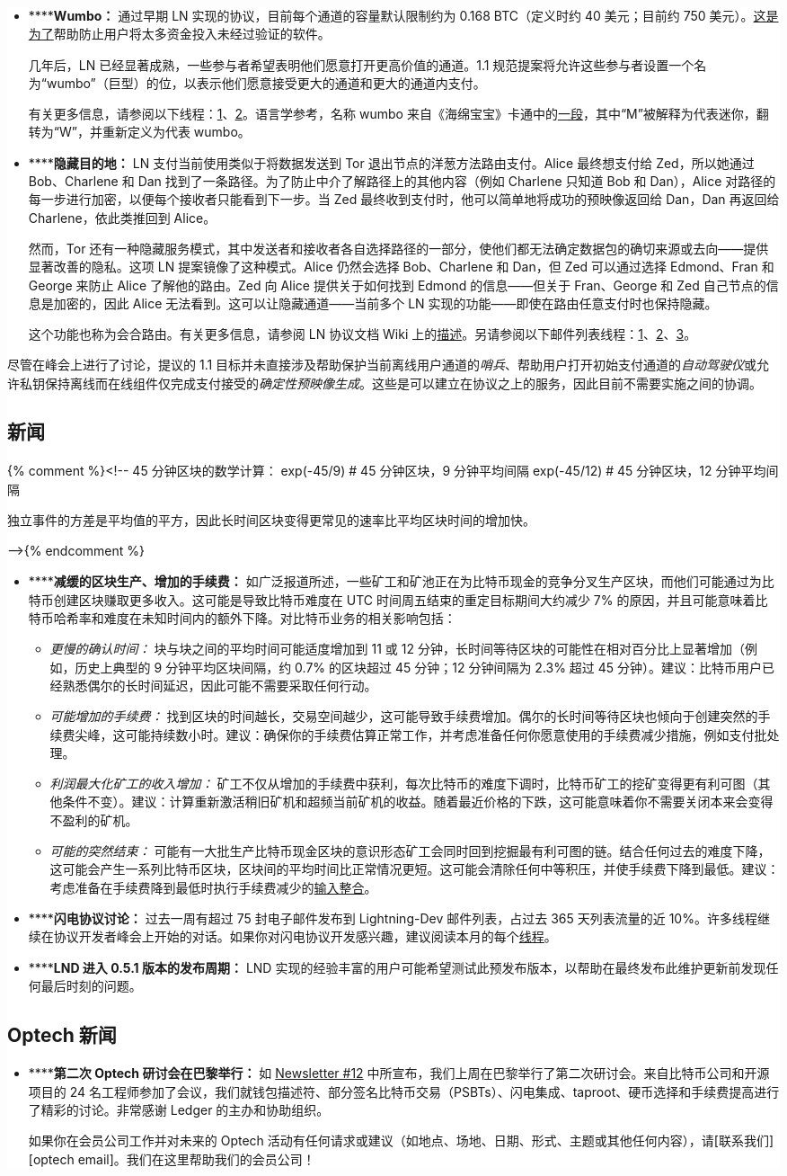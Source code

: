 - ******Wumbo：** 通过早期 LN 实现的协议，目前每个通道的容量默认限制约为 0.168 BTC（定义时约 40 美元；目前约 750 美元）。[这是为了][russell why limit]帮助防止用户将太多资金投入未经过验证的软件。

  几年后，LN 已经显著成熟，一些参与者希望表明他们愿意打开更高价值的通道。1.1 规范提案将允许这些参与者设置一个名为“wumbo”（巨型）的位，以表示他们愿意接受更大的通道和更大的通道内支付。

  有关更多信息，请参阅以下线程：[1][zmn describing wumbo]、[2][zmn global wumbo]。语言学参考，名称 wumbo 来自《海绵宝宝》卡通中的[一段][youtube wumbo]，其中“M”被解释为代表迷你，翻转为“W”，并重新定义为代表 wumbo。

- ******隐藏目的地：** LN 支付当前使用类似于将数据发送到 Tor 退出节点的洋葱方法路由支付。Alice 最终想支付给 Zed，所以她通过 Bob、Charlene 和 Dan 找到了一条路径。为了防止中介了解路径上的其他内容（例如 Charlene 只知道 Bob 和 Dan），Alice 对路径的每一步进行加密，以便每个接收者只能看到下一步。当 Zed 最终收到支付时，他可以简单地将成功的预映像返回给 Dan，Dan 再返回给 Charlene，依此类推回到 Alice。

  然而，Tor 还有一种隐藏服务模式，其中发送者和接收者各自选择路径的一部分，使他们都无法确定数据包的确切来源或去向——提供显著改善的隐私。这项 LN 提案镜像了这种模式。Alice 仍然会选择 Bob、Charlene 和 Dan，但 Zed 可以通过选择 Edmond、Fran 和 George 来防止 Alice 了解他的路由。Zed 向 Alice 提供关于如何找到 Edmond 的信息——但关于 Fran、George 和 Zed 自己节点的信息是加密的，因此 Alice 无法看到。这可以让隐藏通道——当前多个 LN 实现的功能——即使在路由任意支付时也保持隐藏。

  这个功能也称为会合路由。有关更多信息，请参阅 LN 协议文档 Wiki 上的[描述][lnrfc rz]。另请参阅以下邮件列表线程：[1][cjp rz]、[2][zmn rz]、[3][zmn rz packetswitch]。

尽管在峰会上进行了讨论，提议的 1.1 目标并未直接涉及帮助保护当前离线用户通道的*哨兵*、帮助用户打开初始支付通道的*自动驾驶仪*或允许私钥保持离线而在线组件仅完成支付接受的*确定性预映像生成*。这些是可以建立在协议之上的服务，因此目前不需要实施之间的协调。

## 新闻

{% comment %}<!-- 45 分钟区块的数学计算：
exp(-45/9) # 45 分钟区块，9 分钟平均间隔
exp(-45/12) # 45 分钟区块，12 分钟平均间隔

独立事件的方差是平均值的平方，因此长时间区块变得更常见的速率比平均区块时间的增加快。

-->{% endcomment %}

- ******减缓的区块生产、增加的手续费：** 如广泛报道所述，一些矿工和矿池正在为比特币现金的竞争分叉生产区块，而他们可能通过为比特币创建区块赚取更多收入。这可能是导致比特币难度在 UTC 时间周五结束的重定目标期间大约减少 7% 的原因，并且可能意味着比特币哈希率和难度在未知时间内的额外下降。对比特币业务的相关影响包括：

  - *更慢的确认时间：* 块与块之间的平均时间可能适度增加到 11 或 12 分钟，长时间等待区块的可能性在相对百分比上显著增加（例如，历史上典型的 9 分钟平均区块间隔，约 0.7% 的区块超过 45 分钟；12 分钟间隔为 2.3% 超过 45 分钟）。建议：比特币用户已经熟悉偶尔的长时间延迟，因此可能不需要采取任何行动。

  - *可能增加的手续费：* 找到区块的时间越长，交易空间越少，这可能导致手续费增加。偶尔的长时间等待区块也倾向于创建突然的手续费尖峰，这可能持续数小时。建议：确保你的手续费估算正常工作，并考虑准备任何你愿意使用的手续费减少措施，例如支付批处理。

  - *利润最大化矿工的收入增加：* 矿工不仅从增加的手续费中获利，每次比特币的难度下调时，比特币矿工的挖矿变得更有利可图（其他条件不变）。建议：计算重新激活稍旧矿机和超频当前矿机的收益。随着最近价格的下跌，这可能意味着你不需要关闭本来会变得不盈利的矿机。

  - *可能的突然结束：* 可能有一大批生产比特币现金区块的意识形态矿工会同时回到挖掘最有利可图的链。结合任何过去的难度下降，这可能会产生一系列比特币区块，区块间的平均时间比正常情况更短。这可能会清除任何中等积压，并使手续费下降到最低。建议：考虑准备在手续费降到最低时执行手续费减少的[输入整合][input consolidations]。

- ******闪电协议讨论：** 过去一周有超过 75 封电子邮件发布到 Lightning-Dev 邮件列表，占过去 365 天列表流量的近 10%。许多线程继续在协议开发者峰会上开始的对话。如果你对闪电协议开发感兴趣，建议阅读本月的每个[线程][ln threads]。

- ******LND 进入 0.5.1 版本的发布周期：** LND 实现的经验丰富的用户可能希望测试此预发布版本，以帮助在最终发布此维护更新前发现任何最后时刻的问题。

## Optech 新闻

- ******第二次 Optech 研讨会在巴黎举行：** 如 [Newsletter #12][] 中所宣布，我们上周在巴黎举行了第二次研讨会。来自比特币公司和开源项目的 24 名工程师参加了会议，我们就钱包描述符、部分签名比特币交易（PSBTs）、闪电集成、taproot、硬币选择和手续费提高进行了精彩的讨论。非常感谢 Ledger 的主办和协助组织。

  如果你在会员公司工作并对未来的 Optech 活动有任何请求或建议（如地点、场地、日期、形式、主题或其他任何内容），请[联系我们][optech email]。我们在这里帮助我们的会员公司！


[ln threads]: https://lists.linuxfoundation.org/pipermail/lightning-dev/2018-November/thread.html
[roasbeef amp]: https://lists.linuxfoundation.org/pipermail/lightning-dev/2018-February/000993.html
[zmn base amp]: https://lists.linuxfoundation.org/pipermail/lightning-dev/2018-November/001577.html
[pickhardt local amp]: https://lists.linuxfoundation.org/pipermail/lightning-dev/2018-November/001626.html
[neigut liquidity]: https://lists.linuxfoundation.org/pipermail/lightning-dev/2018-November/001532.html
[zmn liquidity]: https://lists.linuxfoundation.org/pipermail/lightning-dev/2018-November/001555.html
[zmn dual rbf]: https://lists.linuxfoundation.org/pipermail/lightning-dev/2018-November/001631.html
[zmn splicing cut-through]: https://lists.linuxfoundation.org/pipermail/lightning-dev/2018-April/001153.html
[pickhardt bolt splicing]: https://lists.linuxfoundation.org/pipermail/lightning-dev/2018-June/001322.html
[russell splicing]: https://lists.linuxfoundation.org/pipermail/lightning-dev/2018-October/001434.html
[russell why limit]: https://medium.com/@rusty_lightning/bitcoin-lightning-faq-why-the-0-042-bitcoin-limit-2eb48b703f3
[youtube wumbo]: https://www.youtube.com/watch?v=--hsVknT1c0
[zmn describing wumbo]: https://lists.linuxfoundation.org/pipermail/lightning-dev/2018-November/001596.html
[zmn global wumbo]: https://lists.linuxfoundation.org/pipermail/lightning-dev/2018-November/001576.html
[cjp rz]: https://lists.linuxfoundation.org/pipermail/lightning-dev/2018-November/001498.html
[zmn rz]: https://lists.linuxfoundation.org/pipermail/lightning-dev/2018-November/001547.html
[zmn rz packetswitch]: https://lists.linuxfoundation.org/pipermail/lightning-dev/2018-November/001553.html
[cl plugin]: https://github.com/ElementsProject/lightning/blob/master/doc/PLUGINS.md
[rusty wrapup]: https://lists.linuxfoundation.org/pipermail/lightning-dev/2018-November/001569.html
[ln1.1 outline]: https://github.com/lightningnetwork/lightning-rfc/wiki/Lightning-Specification-1.1-Proposal-States
[input consolidations]: https://en.bitcoin.it/wiki/Techniques_to_reduce_transaction_fees#Consolidation
[lnrfc rz]: https://github.com/lightningnetwork/lightning-rfc/wiki/Rendez-vous-mechanism-on-top-of-Sphinx
[newsletter #21]: /zh/newsletters/2018/11/13/#advertising-node-liquidity
[newsletter #17]: /zh/newsletters/2018/10/16/#proposal-for-lightning-network-payment-channel-splicing
[newsletter #12]: /zh/newsletters/2018/09/11/#workshop
[newsletter #19]: /zh/newsletters/2018/10/30/#lnd-1535-1512